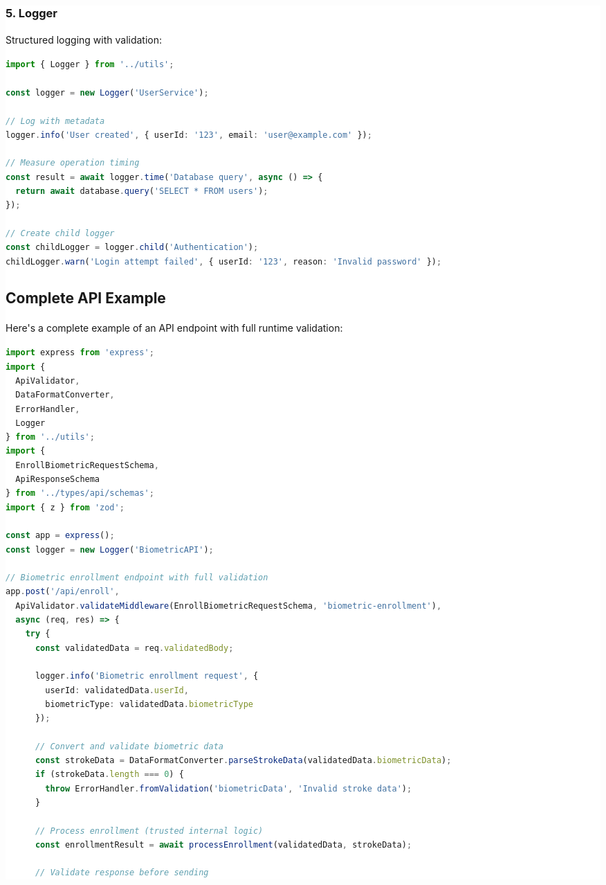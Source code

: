 ### 5. Logger

Structured logging with validation:

```typescript
import { Logger } from '../utils';

const logger = new Logger('UserService');

// Log with metadata
logger.info('User created', { userId: '123', email: 'user@example.com' });

// Measure operation timing
const result = await logger.time('Database query', async () => {
  return await database.query('SELECT * FROM users');
});

// Create child logger
const childLogger = logger.child('Authentication');
childLogger.warn('Login attempt failed', { userId: '123', reason: 'Invalid password' });
```

## Complete API Example

Here's a complete example of an API endpoint with full runtime validation:

```typescript
import express from 'express';
import { 
  ApiValidator, 
  DataFormatConverter, 
  ErrorHandler, 
  Logger 
} from '../utils';
import { 
  EnrollBiometricRequestSchema,
  ApiResponseSchema 
} from '../types/api/schemas';
import { z } from 'zod';

const app = express();
const logger = new Logger('BiometricAPI');

// Biometric enrollment endpoint with full validation
app.post('/api/enroll',
  ApiValidator.validateMiddleware(EnrollBiometricRequestSchema, 'biometric-enrollment'),
  async (req, res) => {
    try {
      const validatedData = req.validatedBody;
      
      logger.info('Biometric enrollment request', {
        userId: validatedData.userId,
        biometricType: validatedData.biometricType
      });

      // Convert and validate biometric data
      const strokeData = DataFormatConverter.parseStrokeData(validatedData.biometricData);
      if (strokeData.length === 0) {
        throw ErrorHandler.fromValidation('biometricData', 'Invalid stroke data');
      }

      // Process enrollment (trusted internal logic)
      const enrollmentResult = await processEnrollment(validatedData, strokeData);

      // Validate response before sending
```